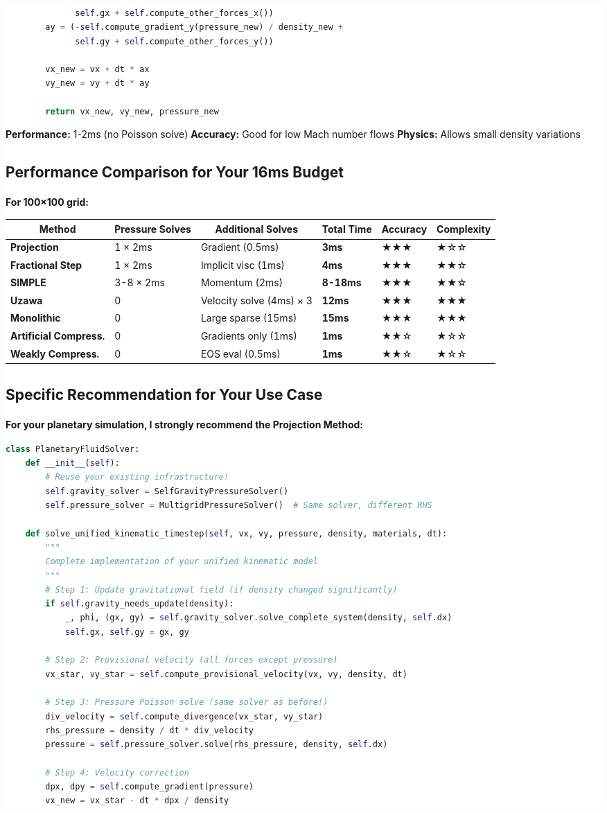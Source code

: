 ```python
              self.gx + self.compute_other_forces_x())
        ay = (-self.compute_gradient_y(pressure_new) / density_new + 
              self.gy + self.compute_other_forces_y())
        
        vx_new = vx + dt * ax
        vy_new = vy + dt * ay
        
        return vx_new, vy_new, pressure_new
```

**Performance:** 1-2ms (no Poisson solve)
**Accuracy:** Good for low Mach number flows
**Physics:** Allows small density variations

## Performance Comparison for Your 16ms Budget

**For 100×100 grid:**

| Method | Pressure Solves | Additional Solves | Total Time | Accuracy | Complexity |
|--------|----------------|-------------------|------------|----------|------------|
| **Projection** | 1 × 2ms | Gradient (0.5ms) | **3ms** | ★★★ | ★☆☆ |
| **Fractional Step** | 1 × 2ms | Implicit visc (1ms) | **4ms** | ★★★ | ★★☆ |
| **SIMPLE** | 3-8 × 2ms | Momentum (2ms) | **8-18ms** | ★★★ | ★★☆ |
| **Uzawa** | 0 | Velocity solve (4ms) × 3 | **12ms** | ★★★ | ★★★ |
| **Monolithic** | 0 | Large sparse (15ms) | **15ms** | ★★★ | ★★★ |
| **Artificial Compress.** | 0 | Gradients only (1ms) | **1ms** | ★★☆ | ★☆☆ |
| **Weakly Compress.** | 0 | EOS eval (0.5ms) | **1ms** | ★★☆ | ★☆☆ |

## Specific Recommendation for Your Use Case

**For your planetary simulation, I strongly recommend the Projection Method:**

```python
class PlanetaryFluidSolver:
    def __init__(self):
        # Reuse your existing infrastructure!
        self.gravity_solver = SelfGravityPressureSolver()
        self.pressure_solver = MultigridPressureSolver()  # Same solver, different RHS
        
    def solve_unified_kinematic_timestep(self, vx, vy, pressure, density, materials, dt):
        """
        Complete implementation of your unified kinematic model
        """
        # Step 1: Update gravitational field (if density changed significantly)
        if self.gravity_needs_update(density):
            _, phi, (gx, gy) = self.gravity_solver.solve_complete_system(density, self.dx)
            self.gx, self.gy = gx, gy
        
        # Step 2: Provisional velocity (all forces except pressure)
        vx_star, vy_star = self.compute_provisional_velocity(vx, vy, density, dt)
        
        # Step 3: Pressure Poisson solve (same solver as before!)
        div_velocity = self.compute_divergence(vx_star, vy_star)
        rhs_pressure = density / dt * div_velocity
        pressure = self.pressure_solver.solve(rhs_pressure, density, self.dx)
        
        # Step 4: Velocity correction
        dpx, dpy = self.compute_gradient(pressure)
        vx_new = vx_star - dt * dpx / density
```